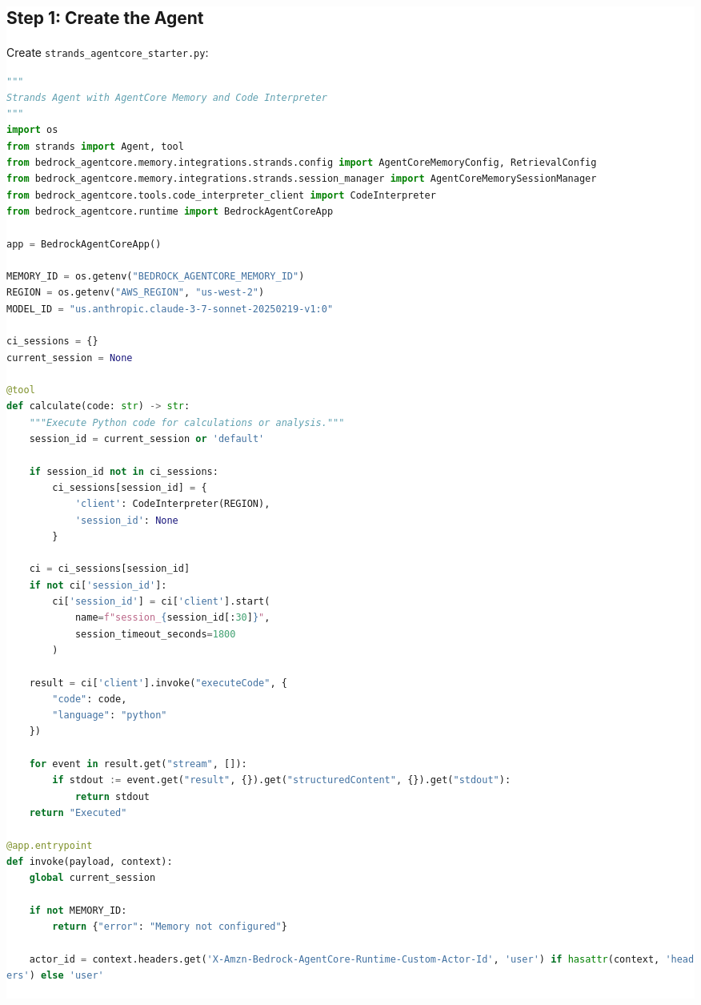 ## Step 1: Create the Agent

Create `strands_agentcore_starter.py`:

```python
"""
Strands Agent with AgentCore Memory and Code Interpreter
"""
import os
from strands import Agent, tool
from bedrock_agentcore.memory.integrations.strands.config import AgentCoreMemoryConfig, RetrievalConfig
from bedrock_agentcore.memory.integrations.strands.session_manager import AgentCoreMemorySessionManager
from bedrock_agentcore.tools.code_interpreter_client import CodeInterpreter
from bedrock_agentcore.runtime import BedrockAgentCoreApp

app = BedrockAgentCoreApp()

MEMORY_ID = os.getenv("BEDROCK_AGENTCORE_MEMORY_ID")
REGION = os.getenv("AWS_REGION", "us-west-2")
MODEL_ID = "us.anthropic.claude-3-7-sonnet-20250219-v1:0"

ci_sessions = {}
current_session = None

@tool
def calculate(code: str) -> str:
    """Execute Python code for calculations or analysis."""
    session_id = current_session or 'default'
    
    if session_id not in ci_sessions:
        ci_sessions[session_id] = {
            'client': CodeInterpreter(REGION),
            'session_id': None
        }
    
    ci = ci_sessions[session_id]
    if not ci['session_id']:
        ci['session_id'] = ci['client'].start(
            name=f"session_{session_id[:30]}",
            session_timeout_seconds=1800
        )
    
    result = ci['client'].invoke("executeCode", {
        "code": code,
        "language": "python"
    })
    
    for event in result.get("stream", []):
        if stdout := event.get("result", {}).get("structuredContent", {}).get("stdout"):
            return stdout
    return "Executed"

@app.entrypoint
def invoke(payload, context):
    global current_session
    
    if not MEMORY_ID:
        return {"error": "Memory not configured"}
    
    actor_id = context.headers.get('X-Amzn-Bedrock-AgentCore-Runtime-Custom-Actor-Id', 'user') if hasattr(context, 'headers') else 'user'
    
```